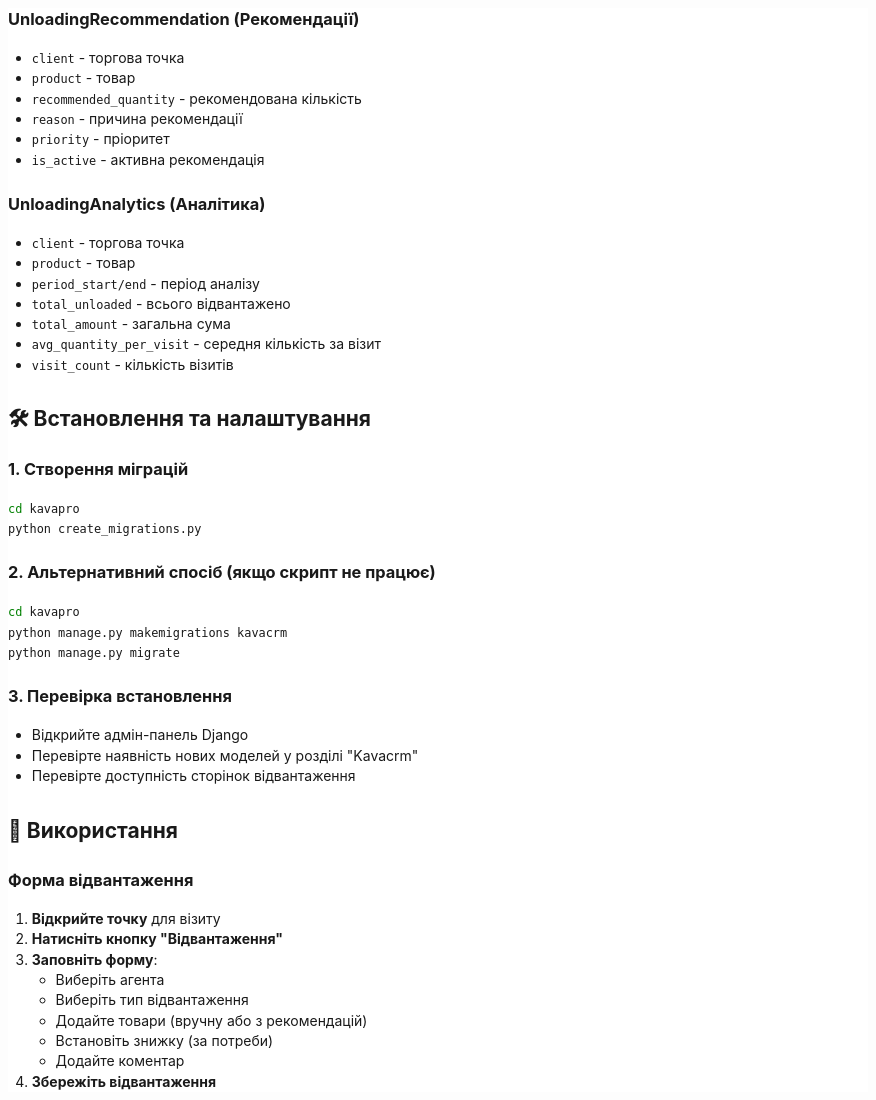 ### UnloadingRecommendation (Рекомендації)
- `client` - торгова точка
- `product` - товар
- `recommended_quantity` - рекомендована кількість
- `reason` - причина рекомендації
- `priority` - пріоритет
- `is_active` - активна рекомендація

### UnloadingAnalytics (Аналітика)
- `client` - торгова точка
- `product` - товар
- `period_start/end` - період аналізу
- `total_unloaded` - всього відвантажено
- `total_amount` - загальна сума
- `avg_quantity_per_visit` - середня кількість за візит
- `visit_count` - кількість візитів

## 🛠️ Встановлення та налаштування

### 1. Створення міграцій
```bash
cd kavapro
python create_migrations.py
```

### 2. Альтернативний спосіб (якщо скрипт не працює)
```bash
cd kavapro
python manage.py makemigrations kavacrm
python manage.py migrate
```

### 3. Перевірка встановлення
- Відкрийте адмін-панель Django
- Перевірте наявність нових моделей у розділі "Kavacrm"
- Перевірте доступність сторінок відвантаження

## 📱 Використання

### Форма відвантаження
1. **Відкрийте точку** для візиту
2. **Натисніть кнопку "Відвантаження"**
3. **Заповніть форму**:
   - Виберіть агента
   - Виберіть тип відвантаження
   - Додайте товари (вручну або з рекомендацій)
   - Встановіть знижку (за потреби)
   - Додайте коментар
4. **Збережіть відвантаження**
